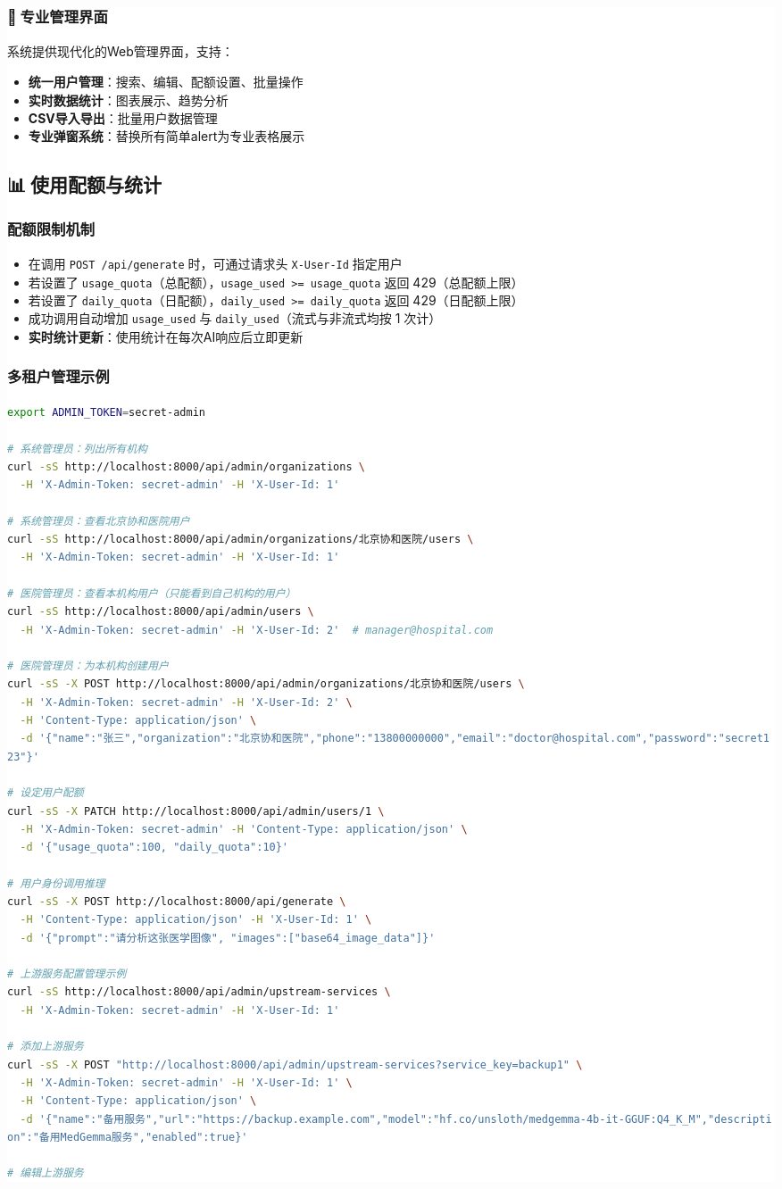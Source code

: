 ### 🎨 专业管理界面

系统提供现代化的Web管理界面，支持：
- **统一用户管理**：搜索、编辑、配额设置、批量操作
- **实时数据统计**：图表展示、趋势分析
- **CSV导入导出**：批量用户数据管理
- **专业弹窗系统**：替换所有简单alert为专业表格展示

## 📊 使用配额与统计

### 配额限制机制
- 在调用 `POST /api/generate` 时，可通过请求头 `X-User-Id` 指定用户
- 若设置了 `usage_quota`（总配额），`usage_used >= usage_quota` 返回 429（总配额上限）
- 若设置了 `daily_quota`（日配额），`daily_used >= daily_quota` 返回 429（日配额上限）
- 成功调用自动增加 `usage_used` 与 `daily_used`（流式与非流式均按 1 次计）
- **实时统计更新**：使用统计在每次AI响应后立即更新

### 多租户管理示例

```bash
export ADMIN_TOKEN=secret-admin

# 系统管理员：列出所有机构
curl -sS http://localhost:8000/api/admin/organizations \
  -H 'X-Admin-Token: secret-admin' -H 'X-User-Id: 1'

# 系统管理员：查看北京协和医院用户
curl -sS http://localhost:8000/api/admin/organizations/北京协和医院/users \
  -H 'X-Admin-Token: secret-admin' -H 'X-User-Id: 1'

# 医院管理员：查看本机构用户（只能看到自己机构的用户）
curl -sS http://localhost:8000/api/admin/users \
  -H 'X-Admin-Token: secret-admin' -H 'X-User-Id: 2'  # manager@hospital.com

# 医院管理员：为本机构创建用户
curl -sS -X POST http://localhost:8000/api/admin/organizations/北京协和医院/users \
  -H 'X-Admin-Token: secret-admin' -H 'X-User-Id: 2' \
  -H 'Content-Type: application/json' \
  -d '{"name":"张三","organization":"北京协和医院","phone":"13800000000","email":"doctor@hospital.com","password":"secret123"}'

# 设定用户配额
curl -sS -X PATCH http://localhost:8000/api/admin/users/1 \
  -H 'X-Admin-Token: secret-admin' -H 'Content-Type: application/json' \
  -d '{"usage_quota":100, "daily_quota":10}'

# 用户身份调用推理
curl -sS -X POST http://localhost:8000/api/generate \
  -H 'Content-Type: application/json' -H 'X-User-Id: 1' \
  -d '{"prompt":"请分析这张医学图像", "images":["base64_image_data"]}'

# 上游服务配置管理示例
curl -sS http://localhost:8000/api/admin/upstream-services \
  -H 'X-Admin-Token: secret-admin' -H 'X-User-Id: 1'

# 添加上游服务
curl -sS -X POST "http://localhost:8000/api/admin/upstream-services?service_key=backup1" \
  -H 'X-Admin-Token: secret-admin' -H 'X-User-Id: 1' \
  -H 'Content-Type: application/json' \
  -d '{"name":"备用服务","url":"https://backup.example.com","model":"hf.co/unsloth/medgemma-4b-it-GGUF:Q4_K_M","description":"备用MedGemma服务","enabled":true}'

# 编辑上游服务
```
